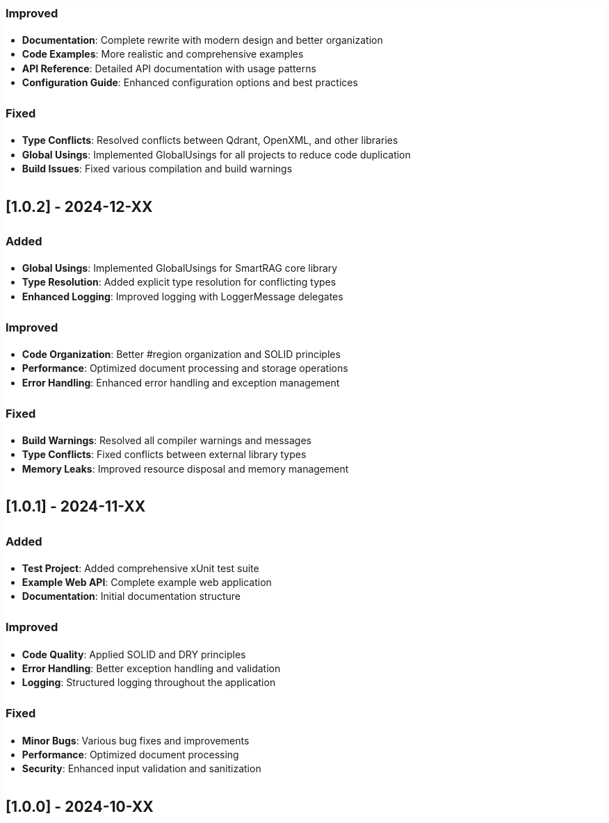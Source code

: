 ### Improved
- **Documentation**: Complete rewrite with modern design and better organization
- **Code Examples**: More realistic and comprehensive examples
- **API Reference**: Detailed API documentation with usage patterns
- **Configuration Guide**: Enhanced configuration options and best practices

### Fixed
- **Type Conflicts**: Resolved conflicts between Qdrant, OpenXML, and other libraries
- **Global Usings**: Implemented GlobalUsings for all projects to reduce code duplication
- **Build Issues**: Fixed various compilation and build warnings

## [1.0.2] - 2024-12-XX

### Added
- **Global Usings**: Implemented GlobalUsings for SmartRAG core library
- **Type Resolution**: Added explicit type resolution for conflicting types
- **Enhanced Logging**: Improved logging with LoggerMessage delegates

### Improved
- **Code Organization**: Better #region organization and SOLID principles
- **Performance**: Optimized document processing and storage operations
- **Error Handling**: Enhanced error handling and exception management

### Fixed
- **Build Warnings**: Resolved all compiler warnings and messages
- **Type Conflicts**: Fixed conflicts between external library types
- **Memory Leaks**: Improved resource disposal and memory management

## [1.0.1] - 2024-11-XX

### Added
- **Test Project**: Added comprehensive xUnit test suite
- **Example Web API**: Complete example web application
- **Documentation**: Initial documentation structure

### Improved
- **Code Quality**: Applied SOLID and DRY principles
- **Error Handling**: Better exception handling and validation
- **Logging**: Structured logging throughout the application

### Fixed
- **Minor Bugs**: Various bug fixes and improvements
- **Performance**: Optimized document processing
- **Security**: Enhanced input validation and sanitization

## [1.0.0] - 2024-10-XX
